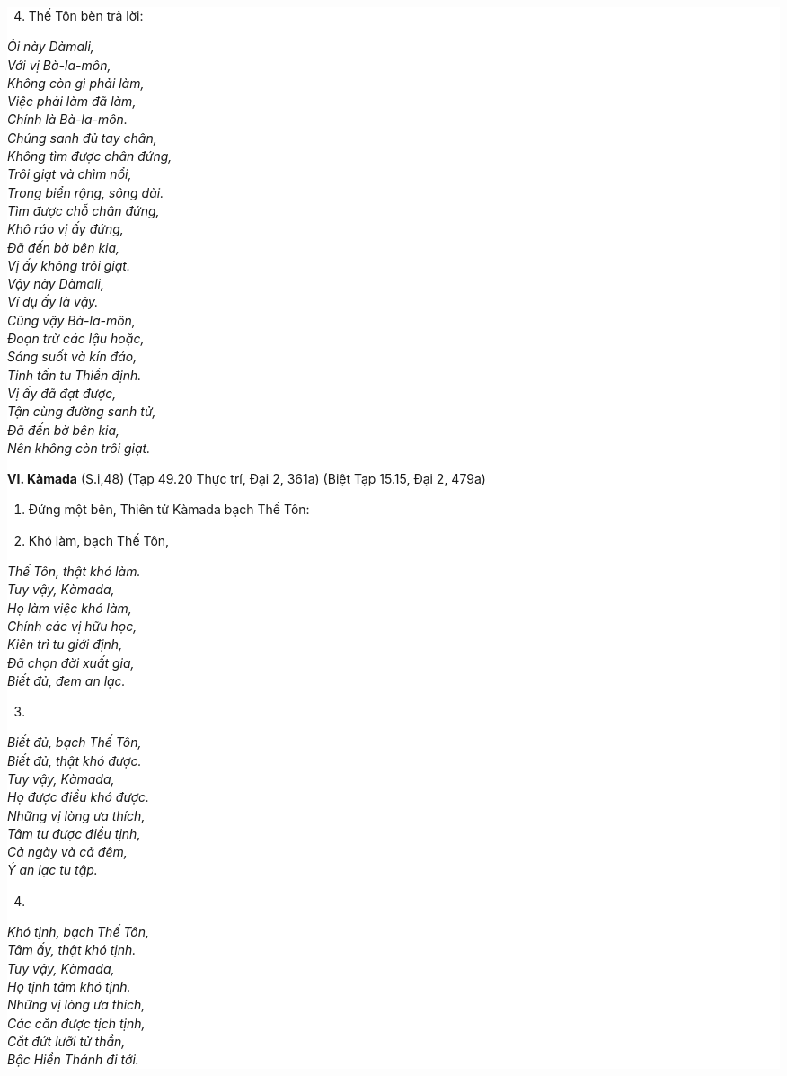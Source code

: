 4) Thế Tôn bèn trả lời:

_Ôi này Dàmali,  
Với vị Bà-la-môn,  
Không còn gì phải làm,  
Việc phải làm đã làm,  
Chính là Bà-la-môn.  
Chúng sanh đủ tay chân,  
Không tìm được chân đứng,  
Trôi giạt và chìm nổi,  
Trong biển rộng, sông dài.  
Tìm được chỗ chân đứng,  
Khô ráo vị ấy đứng,  
Ðã đến bờ bên kia,  
Vị ấy không trôi giạt.  
Vậy này Dàmali,  
Ví dụ ấy là vậy.  
Cũng vậy Bà-la-môn,  
Ðoạn trừ các lậu hoặc,  
Sáng suốt và kín đáo,  
Tinh tấn tu Thiền định.  
Vị ấy đã đạt được,  
Tận cùng đường sanh tử,  
Ðã đến bờ bên kia,  
Nên không còn trôi giạt._

**VI. Kàmada** (S.i,48) (Tạp 49.20 Thực trí, Ðại 2, 361a) (Biệt Tạp 15.15, Ðại 2, 479a)

1) Ðứng một bên, Thiên tử Kàmada bạch Thế Tôn:

2) Khó làm, bạch Thế Tôn,

_Thế Tôn, thật khó làm.  
Tuy vậy, Kàmada,  
Họ làm việc khó làm,  
Chính các vị hữu học,  
Kiên trì tu giới định,  
Ðã chọn đời xuất gia,  
Biết đủ, đem an lạc._

3)

_Biết đủ, bạch Thế Tôn,  
Biết đủ, thật khó được.  
Tuy vậy, Kàmada,  
Họ được điều khó được.  
Những vị lòng ưa thích,  
Tâm tư được điều tịnh,  
Cả ngày và cả đêm,  
Ý an lạc tu tập._

4)

_Khó tịnh, bạch Thế Tôn,  
Tâm ấy, thật khó tịnh.  
Tuy vậy, Kàmada,  
Họ tịnh tâm khó tịnh.  
Những vị lòng ưa thích,  
Các căn được tịch tịnh,  
Cắt đứt lưỡi tử thần,  
Bậc Hiền Thánh đi tới._
